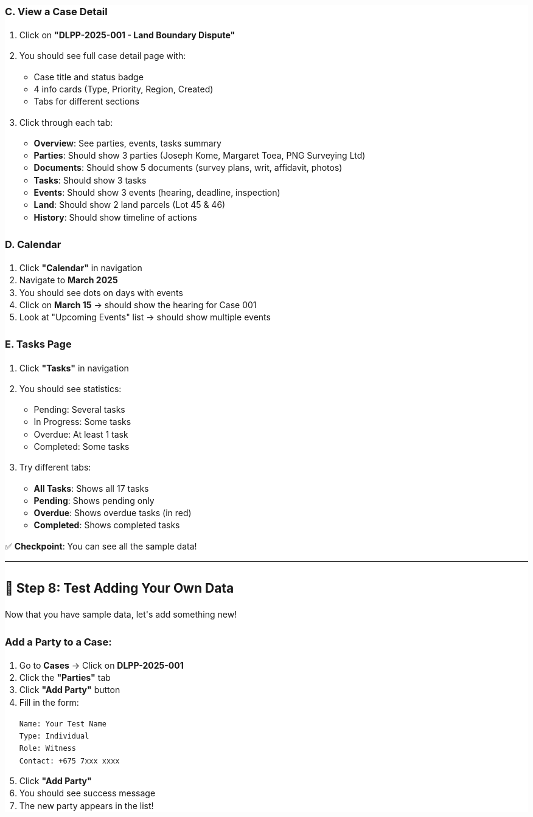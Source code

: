 ### C. View a Case Detail
1. Click on **"DLPP-2025-001 - Land Boundary Dispute"**
2. You should see full case detail page with:
   - Case title and status badge
   - 4 info cards (Type, Priority, Region, Created)
   - Tabs for different sections

3. Click through each tab:
   - **Overview**: See parties, events, tasks summary
   - **Parties**: Should show 3 parties (Joseph Kome, Margaret Toea, PNG Surveying Ltd)
   - **Documents**: Should show 5 documents (survey plans, writ, affidavit, photos)
   - **Tasks**: Should show 3 tasks
   - **Events**: Should show 3 events (hearing, deadline, inspection)
   - **Land**: Should show 2 land parcels (Lot 45 & 46)
   - **History**: Should show timeline of actions

### D. Calendar
1. Click **"Calendar"** in navigation
2. Navigate to **March 2025**
3. You should see dots on days with events
4. Click on **March 15** → should show the hearing for Case 001
5. Look at "Upcoming Events" list → should show multiple events

### E. Tasks Page
1. Click **"Tasks"** in navigation
2. You should see statistics:
   - Pending: Several tasks
   - In Progress: Some tasks
   - Overdue: At least 1 task
   - Completed: Some tasks

3. Try different tabs:
   - **All Tasks**: Shows all 17 tasks
   - **Pending**: Shows pending only
   - **Overdue**: Shows overdue tasks (in red)
   - **Completed**: Shows completed tasks

✅ **Checkpoint**: You can see all the sample data!

---

## 🎨 Step 8: Test Adding Your Own Data

Now that you have sample data, let's add something new!

### Add a Party to a Case:

1. Go to **Cases** → Click on **DLPP-2025-001**
2. Click the **"Parties"** tab
3. Click **"Add Party"** button
4. Fill in the form:
   ```
   Name: Your Test Name
   Type: Individual
   Role: Witness
   Contact: +675 7xxx xxxx
   ```
5. Click **"Add Party"**
6. You should see success message
7. The new party appears in the list!
